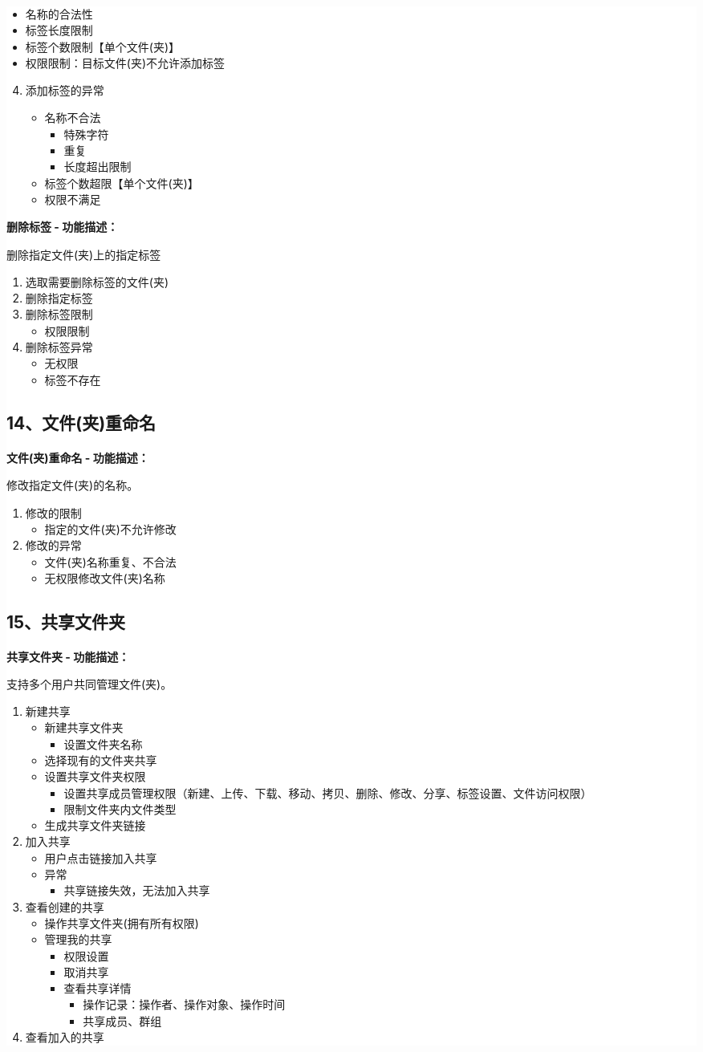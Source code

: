    - 名称的合法性
   - 标签长度限制
   - 标签个数限制【单个文件(夹)】
   - 权限限制：目标文件(夹)不允许添加标签

4. 添加标签的异常

   - 名称不合法
     - 特殊字符
     - 重复
     - 长度超出限制
   - 标签个数超限【单个文件(夹)】
   - 权限不满足



**删除标签 - 功能描述：**

删除指定文件(夹)上的指定标签

1. 选取需要删除标签的文件(夹)
2. 删除指定标签
3. 删除标签限制
   - 权限限制
4. 删除标签异常
   - 无权限
   - 标签不存在

## 14、文件(夹)重命名

**文件(夹)重命名 - 功能描述：**

修改指定文件(夹)的名称。

1. 修改的限制
   - 指定的文件(夹)不允许修改
2. 修改的异常
   - 文件(夹)名称重复、不合法
   - 无权限修改文件(夹)名称

## 15、共享文件夹

**共享文件夹 - 功能描述：**

支持多个用户共同管理文件(夹)。

1. 新建共享
   - 新建共享文件夹
     - 设置文件夹名称
   - 选择现有的文件夹共享
   - 设置共享文件夹权限
     - 设置共享成员管理权限（新建、上传、下载、移动、拷贝、删除、修改、分享、标签设置、文件访问权限）
     - 限制文件夹内文件类型
   - 生成共享文件夹链接
2. 加入共享
   - 用户点击链接加入共享
   - 异常
     - 共享链接失效，无法加入共享
3. 查看创建的共享
   - 操作共享文件夹(拥有所有权限)
   - 管理我的共享
     - 权限设置
     - 取消共享
     - 查看共享详情
       - 操作记录：操作者、操作对象、操作时间
       - 共享成员、群组
4. 查看加入的共享
